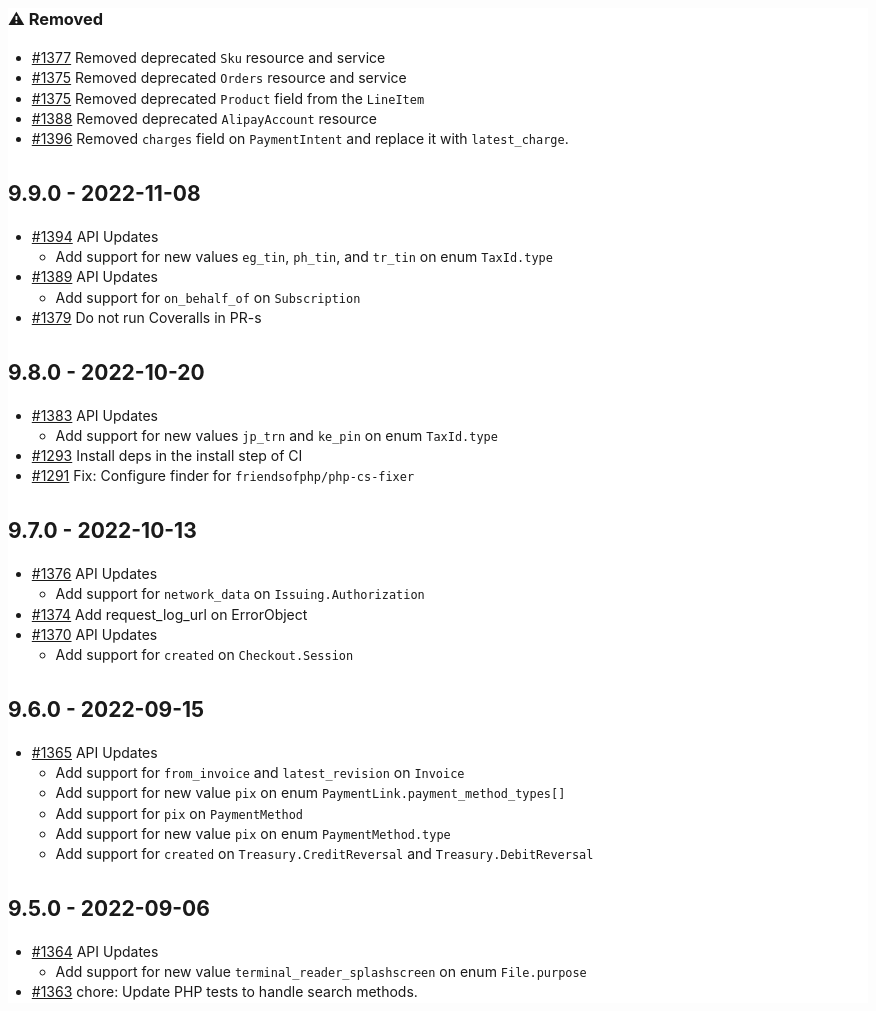 ### ⚠️ Removed
- [#1377](https://github.com/cloudpayments/cloudpayments-php/pull/1377) Removed deprecated `Sku` resource and service
- [#1375](https://github.com/cloudpayments/cloudpayments-php/pull/1375) Removed deprecated `Orders` resource and service
- [#1375](https://github.com/cloudpayments/cloudpayments-php/pull/1375) Removed deprecated `Product` field from the `LineItem`
- [#1388](https://github.com/cloudpayments/cloudpayments-php/pull/1388) Removed deprecated `AlipayAccount` resource
- [#1396](https://github.com/cloudpayments/cloudpayments-php/pull/1396) Removed `charges` field on `PaymentIntent` and replace it with `latest_charge`.


## 9.9.0 - 2022-11-08
* [#1394](https://github.com/cloudpayments/cloudpayments-php/pull/1394) API Updates
  * Add support for new values `eg_tin`, `ph_tin`, and `tr_tin` on enum `TaxId.type`
* [#1389](https://github.com/cloudpayments/cloudpayments-php/pull/1389) API Updates
  * Add support for `on_behalf_of` on `Subscription`
* [#1379](https://github.com/cloudpayments/cloudpayments-php/pull/1379) Do not run Coveralls in PR-s

## 9.8.0 - 2022-10-20
* [#1383](https://github.com/cloudpayments/cloudpayments-php/pull/1383) API Updates
  * Add support for new values `jp_trn` and `ke_pin` on enum `TaxId.type`
* [#1293](https://github.com/cloudpayments/cloudpayments-php/pull/1293) Install deps in the install step of CI
* [#1291](https://github.com/cloudpayments/cloudpayments-php/pull/1291) Fix: Configure finder for `friendsofphp/php-cs-fixer`

## 9.7.0 - 2022-10-13
* [#1376](https://github.com/cloudpayments/cloudpayments-php/pull/1376) API Updates
  * Add support for `network_data` on `Issuing.Authorization`
* [#1374](https://github.com/cloudpayments/cloudpayments-php/pull/1374) Add request_log_url on ErrorObject
* [#1370](https://github.com/cloudpayments/cloudpayments-php/pull/1370) API Updates
  * Add support for `created` on `Checkout.Session`

## 9.6.0 - 2022-09-15
* [#1365](https://github.com/cloudpayments/cloudpayments-php/pull/1365) API Updates
  * Add support for `from_invoice` and `latest_revision` on `Invoice`
  * Add support for new value `pix` on enum `PaymentLink.payment_method_types[]`
  * Add support for `pix` on `PaymentMethod`
  * Add support for new value `pix` on enum `PaymentMethod.type`
  * Add support for `created` on `Treasury.CreditReversal` and `Treasury.DebitReversal`

## 9.5.0 - 2022-09-06
* [#1364](https://github.com/cloudpayments/cloudpayments-php/pull/1364) API Updates
  * Add support for new value `terminal_reader_splashscreen` on enum `File.purpose`
* [#1363](https://github.com/cloudpayments/cloudpayments-php/pull/1363) chore: Update PHP tests to handle search methods.
